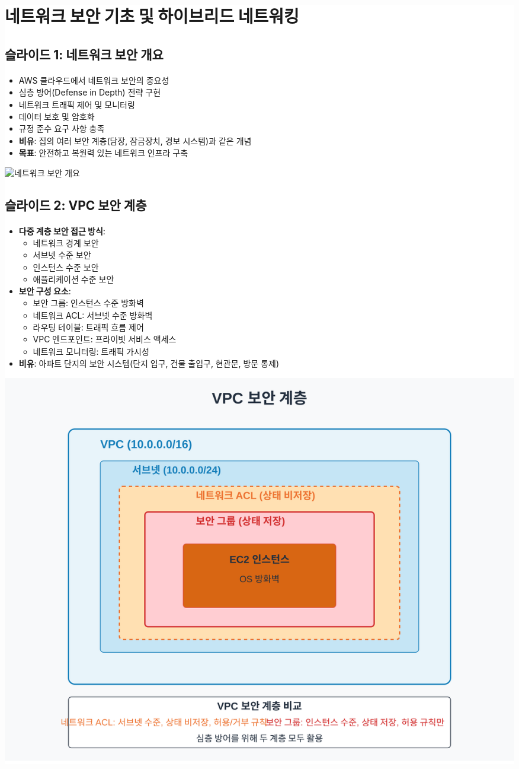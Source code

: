 # 네트워크 보안 기초 및 하이브리드 네트워킹

## 슬라이드 1: 네트워크 보안 개요
- AWS 클라우드에서 네트워크 보안의 중요성
- 심층 방어(Defense in Depth) 전략 구현
- 네트워크 트래픽 제어 및 모니터링
- 데이터 보호 및 암호화
- 규정 준수 요구 사항 충족
- **비유**: 집의 여러 보안 계층(담장, 잠금장치, 경보 시스템)과 같은 개념
- **목표**: 안전하고 복원력 있는 네트워크 인프라 구축

![네트워크 보안 개요](./images/network_security_overview.svg)

## 슬라이드 2: VPC 보안 계층
- **다중 계층 보안 접근 방식**:
  - 네트워크 경계 보안
  - 서브넷 수준 보안
  - 인스턴스 수준 보안
  - 애플리케이션 수준 보안
- **보안 구성 요소**:
  - 보안 그룹: 인스턴스 수준 방화벽
  - 네트워크 ACL: 서브넷 수준 방화벽
  - 라우팅 테이블: 트래픽 흐름 제어
  - VPC 엔드포인트: 프라이빗 서비스 액세스
  - 네트워크 모니터링: 트래픽 가시성
- **비유**: 아파트 단지의 보안 시스템(단지 입구, 건물 출입구, 현관문, 방문 통제)

![VPC 보안 계층](./images/vpc_security_layers.svg)
